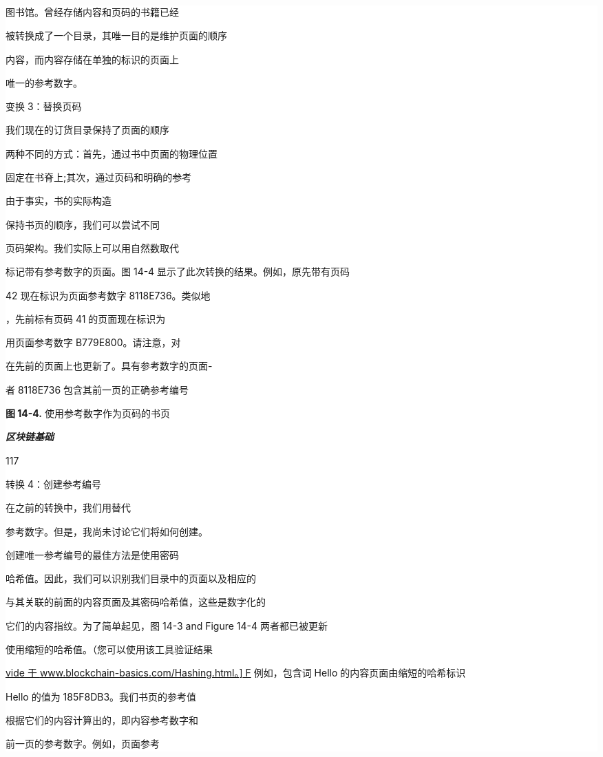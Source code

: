 图书馆。曾经存储内容和页码的书籍已经

被转换成了一个目录，其唯一目的是维护页面的顺序

内容，而内容存储在单独的标识的页面上

唯一的参考数字。

变换 3：替换页码

我们现在的订货目录保持了页面的顺序

两种不同的方式：首先，通过书中页面的物理位置

固定在书脊上;其次，通过页码和明确的参考

由于事实，书的实际构造

保持书页的顺序，我们可以尝试不同

页码架构。我们实际上可以用自然数取代

标记带有参考数字的页面。图 14-4 显示了此次转换的结果。例如，原先带有页码

42 现在标识为页面参考数字 8118E736。类似地

，先前标有页码 41 的页面现在标识为

用页面参考数字 B779E800。请注意，对

在先前的页面上也更新了。具有参考数字的页面-

者 8118E736 包含其前一页的正确参考编号

**图 14-4.** 使用参考数字作为页码的书页

***区块链基础***

117

转换 4：创建参考编号

在之前的转换中，我们用替代

参考数字。但是，我尚未讨论它们将如何创建。

创建唯一参考编号的最佳方法是使用密码

哈希值。因此，我们可以识别我们目录中的页面以及相应的

与其关联的前面的内容页面及其密码哈希值，这些是数字化的

它们的内容指纹。为了简单起见，图 14-3 and Figure 14-4 两者都已被更新

使用缩短的哈希值。（您可以使用该工具验证结果

[vide 于 www.blockchain-basics.com/Hashing.html。] F](http://www.blockchain-basics.com/Hashing.html) 例如，包含词 Hello 的内容页面由缩短的哈希标识

Hello 的值为 185F8DB3。我们书页的参考值

根据它们的内容计算出的，即内容参考数字和

前一页的参考数字。例如，页面参考

